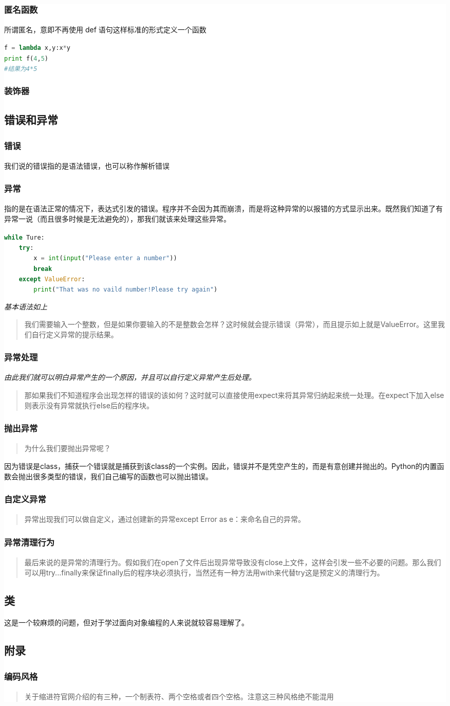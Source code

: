 ### 匿名函数
所谓匿名，意即不再使用 def 语句这样标准的形式定义一个函数
```python
f = lambda x,y:x*y
print f(4,5)
#结果为4*5
```
### 装饰器

## 错误和异常
### 错误
我们说的错误指的是语法错误，也可以称作解析错误
### 异常
指的是在语法正常的情况下，表达式引发的错误。程序并不会因为其而崩溃，而是将这种异常的以报错的方式显示出来。既然我们知道了有异常一说（而且很多时候是无法避免的），那我们就该来处理这些异常。
```python
while Ture:
    try:
        x = int(input("Please enter a number"))
        break
    except ValueError:
        print("That was no vaild number!Please try again")    
```
*基本语法如上*
>我们需要输入一个整数，但是如果你要输入的不是整数会怎样？这时候就会提示错误（异常），而且提示如上就是ValueError。这里我们自行定义异常的提示结果。

### 异常处理
*由此我们就可以明白异常产生的一个原因，并且可以自行定义异常产生后处理。*
> 那如果我们不知道程序会出现怎样的错误的该如何？这时就可以直接使用expect来将其异常归纳起来统一处理。在expect下加入else则表示没有异常就执行else后的程序块。

### 抛出异常
> 为什么我们要抛出异常呢？

因为错误是class，捕获一个错误就是捕获到该class的一个实例。因此，错误并不是凭空产生的，而是有意创建并抛出的。Python的内置函数会抛出很多类型的错误，我们自己编写的函数也可以抛出错误。

### 自定义异常
>异常出现我们可以做自定义，通过创建新的异常except Error as e：来命名自己的异常。

### 异常清理行为
>最后来说的是异常的清理行为。假如我们在open了文件后出现异常导致没有close上文件，这样会引发一些不必要的问题。那么我们可以用try...finally来保证finally后的程序块必须执行，当然还有一种方法用with来代替try这是预定义的清理行为。

## 类
这是一个较麻烦的问题，但对于学过面向对象编程的人来说就较容易理解了。

## 附录
### 编码风格
>关于缩进符官网介绍的有三种，一个制表符、两个空格或者四个空格。注意这三种风格绝不能混用
